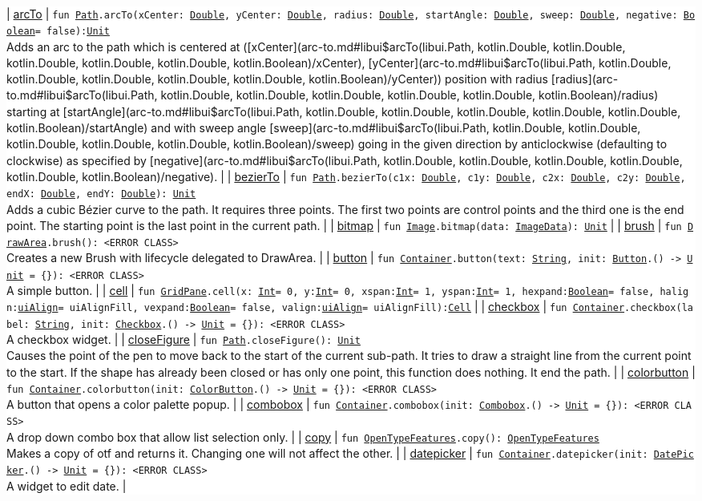 | [arcTo](arc-to.md) | `fun `[`Path`](-path/index.md)`.arcTo(xCenter: `[`Double`](https://kotlinlang.org/api/latest/jvm/stdlib/kotlin/-double/index.html)`, yCenter: `[`Double`](https://kotlinlang.org/api/latest/jvm/stdlib/kotlin/-double/index.html)`, radius: `[`Double`](https://kotlinlang.org/api/latest/jvm/stdlib/kotlin/-double/index.html)`, startAngle: `[`Double`](https://kotlinlang.org/api/latest/jvm/stdlib/kotlin/-double/index.html)`, sweep: `[`Double`](https://kotlinlang.org/api/latest/jvm/stdlib/kotlin/-double/index.html)`, negative: `[`Boolean`](https://kotlinlang.org/api/latest/jvm/stdlib/kotlin/-boolean/index.html)` = false): `[`Unit`](https://kotlinlang.org/api/latest/jvm/stdlib/kotlin/-unit/index.html)<br>Adds an arc to the path which is centered at ([xCenter](arc-to.md#libui$arcTo(libui.Path, kotlin.Double, kotlin.Double, kotlin.Double, kotlin.Double, kotlin.Double, kotlin.Boolean)/xCenter), [yCenter](arc-to.md#libui$arcTo(libui.Path, kotlin.Double, kotlin.Double, kotlin.Double, kotlin.Double, kotlin.Double, kotlin.Boolean)/yCenter)) position with radius [radius](arc-to.md#libui$arcTo(libui.Path, kotlin.Double, kotlin.Double, kotlin.Double, kotlin.Double, kotlin.Double, kotlin.Boolean)/radius) starting at [startAngle](arc-to.md#libui$arcTo(libui.Path, kotlin.Double, kotlin.Double, kotlin.Double, kotlin.Double, kotlin.Double, kotlin.Boolean)/startAngle) and with sweep angle [sweep](arc-to.md#libui$arcTo(libui.Path, kotlin.Double, kotlin.Double, kotlin.Double, kotlin.Double, kotlin.Double, kotlin.Boolean)/sweep) going in the given direction by anticlockwise (defaulting to clockwise) as specified by [negative](arc-to.md#libui$arcTo(libui.Path, kotlin.Double, kotlin.Double, kotlin.Double, kotlin.Double, kotlin.Double, kotlin.Boolean)/negative). |
| [bezierTo](bezier-to.md) | `fun `[`Path`](-path/index.md)`.bezierTo(c1x: `[`Double`](https://kotlinlang.org/api/latest/jvm/stdlib/kotlin/-double/index.html)`, c1y: `[`Double`](https://kotlinlang.org/api/latest/jvm/stdlib/kotlin/-double/index.html)`, c2x: `[`Double`](https://kotlinlang.org/api/latest/jvm/stdlib/kotlin/-double/index.html)`, c2y: `[`Double`](https://kotlinlang.org/api/latest/jvm/stdlib/kotlin/-double/index.html)`, endX: `[`Double`](https://kotlinlang.org/api/latest/jvm/stdlib/kotlin/-double/index.html)`, endY: `[`Double`](https://kotlinlang.org/api/latest/jvm/stdlib/kotlin/-double/index.html)`): `[`Unit`](https://kotlinlang.org/api/latest/jvm/stdlib/kotlin/-unit/index.html)<br>Adds a cubic Bézier curve to the path. It requires three points. The first two points are control points and the third one is the end point. The starting point is the last point in the current path. |
| [bitmap](bitmap.md) | `fun `[`Image`](-image/index.md)`.bitmap(data: `[`ImageData`](-image-data/index.md)`): `[`Unit`](https://kotlinlang.org/api/latest/jvm/stdlib/kotlin/-unit/index.html) |
| [brush](brush.md) | `fun `[`DrawArea`](-draw-area/index.md)`.brush(): <ERROR CLASS>`<br>Creates a new Brush with lifecycle delegated to DrawArea. |
| [button](button.md) | `fun `[`Container`](-container/index.md)`.button(text: `[`String`](https://kotlinlang.org/api/latest/jvm/stdlib/kotlin/-string/index.html)`, init: `[`Button`](-button/index.md)`.() -> `[`Unit`](https://kotlinlang.org/api/latest/jvm/stdlib/kotlin/-unit/index.html)` = {}): <ERROR CLASS>`<br>A simple button. |
| [cell](cell.md) | `fun `[`GridPane`](-grid-pane/index.md)`.cell(x: `[`Int`](https://kotlinlang.org/api/latest/jvm/stdlib/kotlin/-int/index.html)` = 0, y: `[`Int`](https://kotlinlang.org/api/latest/jvm/stdlib/kotlin/-int/index.html)` = 0, xspan: `[`Int`](https://kotlinlang.org/api/latest/jvm/stdlib/kotlin/-int/index.html)` = 1, yspan: `[`Int`](https://kotlinlang.org/api/latest/jvm/stdlib/kotlin/-int/index.html)` = 1, hexpand: `[`Boolean`](https://kotlinlang.org/api/latest/jvm/stdlib/kotlin/-boolean/index.html)` = false, halign: `[`uiAlign`](ui-align.md)` = uiAlignFill, vexpand: `[`Boolean`](https://kotlinlang.org/api/latest/jvm/stdlib/kotlin/-boolean/index.html)` = false, valign: `[`uiAlign`](ui-align.md)` = uiAlignFill): `[`Cell`](-grid-pane/-cell/index.md) |
| [checkbox](checkbox.md) | `fun `[`Container`](-container/index.md)`.checkbox(label: `[`String`](https://kotlinlang.org/api/latest/jvm/stdlib/kotlin/-string/index.html)`, init: `[`Checkbox`](-checkbox/index.md)`.() -> `[`Unit`](https://kotlinlang.org/api/latest/jvm/stdlib/kotlin/-unit/index.html)` = {}): <ERROR CLASS>`<br>A checkbox widget. |
| [closeFigure](close-figure.md) | `fun `[`Path`](-path/index.md)`.closeFigure(): `[`Unit`](https://kotlinlang.org/api/latest/jvm/stdlib/kotlin/-unit/index.html)<br>Causes the point of the pen to move back to the start of the current sub-path. It tries to draw a straight line from the current point to the start. If the shape has already been closed or has only one point, this function does nothing. It end the path. |
| [colorbutton](colorbutton.md) | `fun `[`Container`](-container/index.md)`.colorbutton(init: `[`ColorButton`](-color-button/index.md)`.() -> `[`Unit`](https://kotlinlang.org/api/latest/jvm/stdlib/kotlin/-unit/index.html)` = {}): <ERROR CLASS>`<br>A button that opens a color palette popup. |
| [combobox](combobox.md) | `fun `[`Container`](-container/index.md)`.combobox(init: `[`Combobox`](-combobox/index.md)`.() -> `[`Unit`](https://kotlinlang.org/api/latest/jvm/stdlib/kotlin/-unit/index.html)` = {}): <ERROR CLASS>`<br>A drop down combo box that allow list selection only. |
| [copy](copy.md) | `fun `[`OpenTypeFeatures`](-open-type-features/index.md)`.copy(): `[`OpenTypeFeatures`](-open-type-features/index.md)<br>Makes a copy of otf and returns it. Changing one will not affect the other. |
| [datepicker](datepicker.md) | `fun `[`Container`](-container/index.md)`.datepicker(init: `[`DatePicker`](-date-picker/index.md)`.() -> `[`Unit`](https://kotlinlang.org/api/latest/jvm/stdlib/kotlin/-unit/index.html)` = {}): <ERROR CLASS>`<br>A widget to edit date. |